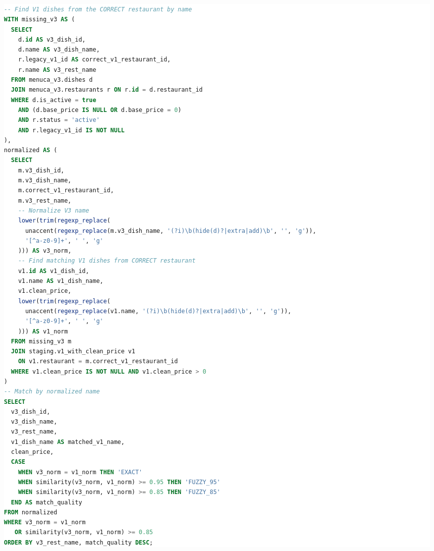```sql
-- Find V1 dishes from the CORRECT restaurant by name
WITH missing_v3 AS (
  SELECT 
    d.id AS v3_dish_id,
    d.name AS v3_dish_name,
    r.legacy_v1_id AS correct_v1_restaurant_id,
    r.name AS v3_rest_name
  FROM menuca_v3.dishes d
  JOIN menuca_v3.restaurants r ON r.id = d.restaurant_id
  WHERE d.is_active = true 
    AND (d.base_price IS NULL OR d.base_price = 0)
    AND r.status = 'active'
    AND r.legacy_v1_id IS NOT NULL
),
normalized AS (
  SELECT 
    m.v3_dish_id,
    m.v3_dish_name,
    m.correct_v1_restaurant_id,
    m.v3_rest_name,
    -- Normalize V3 name
    lower(trim(regexp_replace(
      unaccent(regexp_replace(m.v3_dish_name, '(?i)\b(hide(d)?|extra|add)\b', '', 'g')),
      '[^a-z0-9]+', ' ', 'g'
    ))) AS v3_norm,
    -- Find matching V1 dishes from CORRECT restaurant
    v1.id AS v1_dish_id,
    v1.name AS v1_dish_name,
    v1.clean_price,
    lower(trim(regexp_replace(
      unaccent(regexp_replace(v1.name, '(?i)\b(hide(d)?|extra|add)\b', '', 'g')),
      '[^a-z0-9]+', ' ', 'g'
    ))) AS v1_norm
  FROM missing_v3 m
  JOIN staging.v1_with_clean_price v1 
    ON v1.restaurant = m.correct_v1_restaurant_id
  WHERE v1.clean_price IS NOT NULL AND v1.clean_price > 0
)
-- Match by normalized name
SELECT 
  v3_dish_id,
  v3_dish_name,
  v3_rest_name,
  v1_dish_name AS matched_v1_name,
  clean_price,
  CASE 
    WHEN v3_norm = v1_norm THEN 'EXACT'
    WHEN similarity(v3_norm, v1_norm) >= 0.95 THEN 'FUZZY_95'
    WHEN similarity(v3_norm, v1_norm) >= 0.85 THEN 'FUZZY_85'
  END AS match_quality
FROM normalized
WHERE v3_norm = v1_norm
   OR similarity(v3_norm, v1_norm) >= 0.85
ORDER BY v3_rest_name, match_quality DESC;
```
